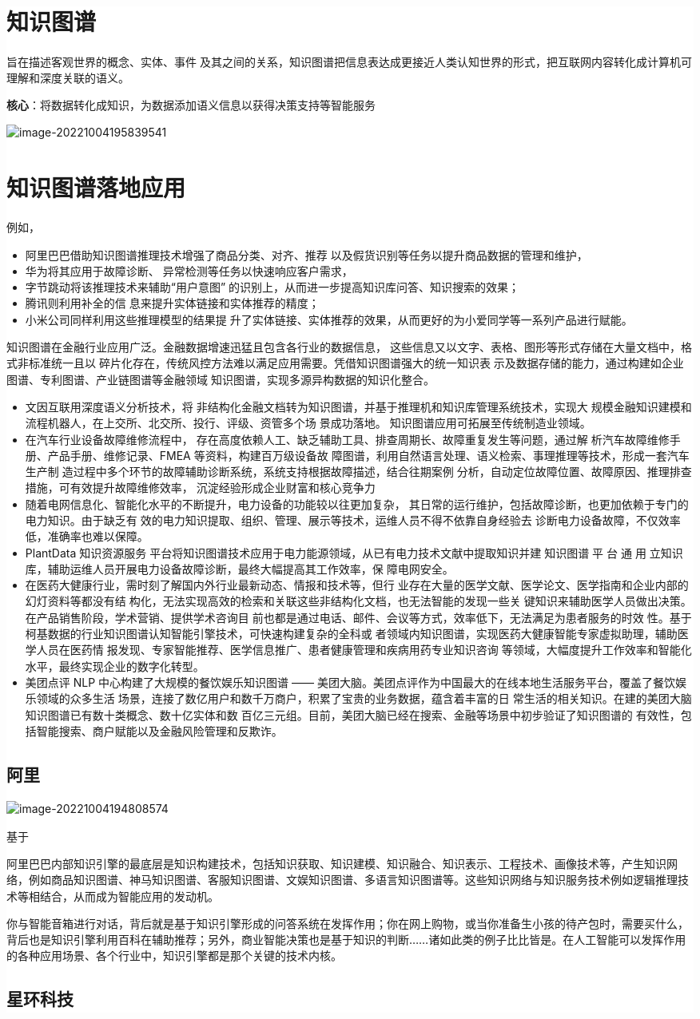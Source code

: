 # 知识图谱

旨在描述客观世界的概念、实体、事件 及其之间的关系，知识图谱把信息表达成更接近人类认知世界的形式，把互联网内容转化成计算机可理解和深度关联的语义。

**核心**：将数据转化成知识，为数据添加语义信息以获得决策支持等智能服务



![image-20221004195839541](H:\blog\modiman.github.io\_posts\imgs\KG.png)

# 知识图谱落地应用

例如，

* 阿里巴巴借助知识图谱推理技术增强了商品分类、对齐、推荐 以及假货识别等任务以提升商品数据的管理和维护，
* 华为将其应用于故障诊断、 异常检测等任务以快速响应客户需求，
* 字节跳动将该推理技术来辅助“用户意图” 的识别上，从而进一步提高知识库问答、知识搜索的效果；
* 腾讯则利用补全的信 息来提升实体链接和实体推荐的精度；
* 小米公司同样利用这些推理模型的结果提 升了实体链接、实体推荐的效果，从而更好的为小爱同学等一系列产品进行赋能。

知识图谱在金融行业应用广泛。金融数据增速迅猛且包含各行业的数据信息， 这些信息又以文字、表格、图形等形式存储在大量文档中，格式非标准统一且以 碎片化存在，传统风控方法难以满足应用需要。凭借知识图谱强大的统一知识表 示及数据存储的能力，通过构建如企业图谱、专利图谱、产业链图谱等金融领域 知识图谱，实现多源异构数据的知识化整合。

* 文因互联用深度语义分析技术，将 非结构化金融文档转为知识图谱，并基于推理机和知识库管理系统技术，实现大 规模金融知识建模和流程机器人，在上交所、北交所、投行、评级、资管多个场 景成功落地。 知识图谱应用可拓展至传统制造业领域。
* 在汽车行业设备故障维修流程中， 存在高度依赖人工、缺乏辅助工具、排查周期长、故障重复发生等问题，通过解 析汽车故障维修手册、产品手册、维修记录、FMEA 等资料，构建百万级设备故 障图谱，利用自然语言处理、语义检索、事理推理等技术，形成一套汽车生产制 造过程中多个环节的故障辅助诊断系统，系统支持根据故障描述，结合往期案例 分析，自动定位故障位置、故障原因、推理排查措施，可有效提升故障维修效率， 沉淀经验形成企业财富和核心竞争力
* 随着电网信息化、智能化水平的不断提升，电力设备的功能较以往更加复杂， 其日常的运行维护，包括故障诊断，也更加依赖于专门的电力知识。由于缺乏有 效的电力知识提取、组织、管理、展示等技术，运维人员不得不依靠自身经验去 诊断电力设备故障，不仅效率低，准确率也难以保障。
* PlantData 知识资源服务 平台将知识图谱技术应用于电力能源领域，从已有电力技术文献中提取知识并建 知识图谱 平 台 通 用 立知识库，辅助运维人员开展电力设备故障诊断，最终大幅提高其工作效率，保 障电网安全。 
* 在医药大健康行业，需时刻了解国内外行业最新动态、情报和技术等，但行 业存在大量的医学文献、医学论文、医学指南和企业内部的幻灯资料等都没有结 构化，无法实现高效的检索和关联这些非结构化文档，也无法智能的发现一些关 键知识来辅助医学人员做出决策。在产品销售阶段，学术营销、提供学术咨询目 前也都是通过电话、邮件、会议等方式，效率低下，无法满足为患者服务的时效 性。基于柯基数据的行业知识图谱认知智能引擎技术，可快速构建复杂的全科或 者领域内知识图谱，实现医药大健康智能专家虚拟助理，辅助医学人员在医药情 报发现、专家智能推荐、医学信息推广、患者健康管理和疾病用药专业知识咨询 等领域，大幅度提升工作效率和智能化水平，最终实现企业的数字化转型。 
* 美团点评 NLP 中心构建了大规模的餐饮娱乐知识图谱 —— 美团大脑。美团点评作为中国最大的在线本地生活服务平台，覆盖了餐饮娱乐领域的众多生活 场景，连接了数亿用户和数千万商户，积累了宝贵的业务数据，蕴含着丰富的日 常生活的相关知识。在建的美团大脑知识图谱已有数十类概念、数十亿实体和数 百亿三元组。目前，美团大脑已经在搜索、金融等场景中初步验证了知识图谱的 有效性，包括智能搜索、商户赋能以及金融风险管理和反欺诈。

## 阿里

![image-20221004194808574](H:\blog\modiman.github.io\_posts\imgs\image-20221004194808574-16678042880643.png)

基于

​         阿里巴巴内部知识引擎的最底层是知识构建技术，包括知识获取、知识建模、知识融合、知识表示、工程技术、画像技术等，产生知识网络，例如商品知识图谱、神马知识图谱、客服知识图谱、文娱知识图谱、多语言知识图谱等。这些知识网络与知识服务技术例如逻辑推理技术等相结合，从而成为智能应用的发动机。

​         你与智能音箱进行对话，背后就是基于知识引擎形成的问答系统在发挥作用；你在网上购物，或当你准备生小孩的待产包时，需要买什么，背后也是知识引擎利用百科在辅助推荐；另外，商业智能决策也是基于知识的判断……诸如此类的例子比比皆是。在人工智能可以发挥作用的各种应用场景、各个行业中，知识引擎都是那个关键的技术内核。

## 星环科技
